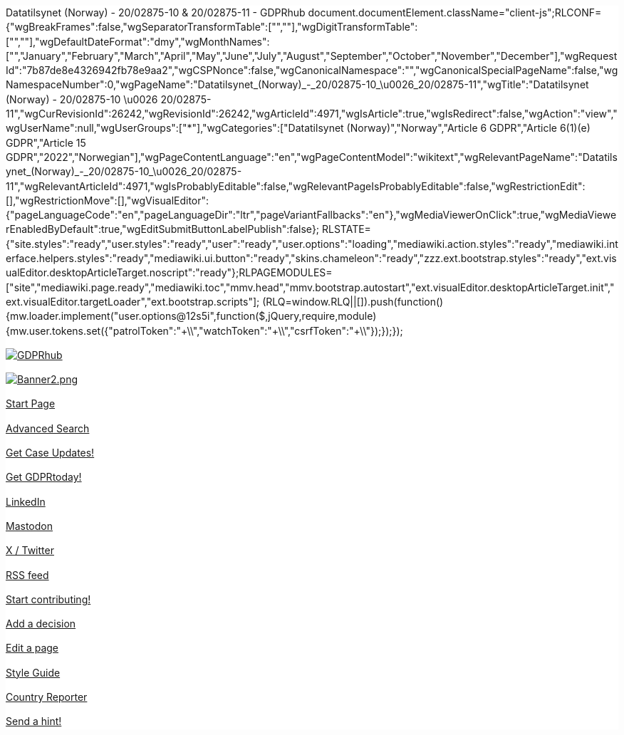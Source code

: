  Datatilsynet (Norway) - 20/02875-10 & 20/02875-11 - GDPRhub document.documentElement.className="client-js";RLCONF={"wgBreakFrames":false,"wgSeparatorTransformTable":\["",""\],"wgDigitTransformTable":\["",""\],"wgDefaultDateFormat":"dmy","wgMonthNames":\["","January","February","March","April","May","June","July","August","September","October","November","December"\],"wgRequestId":"7b87de8e4326942fb78e9aa2","wgCSPNonce":false,"wgCanonicalNamespace":"","wgCanonicalSpecialPageName":false,"wgNamespaceNumber":0,"wgPageName":"Datatilsynet\_(Norway)\_-\_20/02875-10\_\\u0026\_20/02875-11","wgTitle":"Datatilsynet (Norway) - 20/02875-10 \\u0026 20/02875-11","wgCurRevisionId":26242,"wgRevisionId":26242,"wgArticleId":4971,"wgIsArticle":true,"wgIsRedirect":false,"wgAction":"view","wgUserName":null,"wgUserGroups":\["\*"\],"wgCategories":\["Datatilsynet (Norway)","Norway","Article 6 GDPR","Article 6(1)(e) GDPR","Article 15 GDPR","2022","Norwegian"\],"wgPageContentLanguage":"en","wgPageContentModel":"wikitext","wgRelevantPageName":"Datatilsynet\_(Norway)\_-\_20/02875-10\_\\u0026\_20/02875-11","wgRelevantArticleId":4971,"wgIsProbablyEditable":false,"wgRelevantPageIsProbablyEditable":false,"wgRestrictionEdit":\[\],"wgRestrictionMove":\[\],"wgVisualEditor":{"pageLanguageCode":"en","pageLanguageDir":"ltr","pageVariantFallbacks":"en"},"wgMediaViewerOnClick":true,"wgMediaViewerEnabledByDefault":true,"wgEditSubmitButtonLabelPublish":false}; RLSTATE={"site.styles":"ready","user.styles":"ready","user":"ready","user.options":"loading","mediawiki.action.styles":"ready","mediawiki.interface.helpers.styles":"ready","mediawiki.ui.button":"ready","skins.chameleon":"ready","zzz.ext.bootstrap.styles":"ready","ext.visualEditor.desktopArticleTarget.noscript":"ready"};RLPAGEMODULES=\["site","mediawiki.page.ready","mediawiki.toc","mmv.head","mmv.bootstrap.autostart","ext.visualEditor.desktopArticleTarget.init","ext.visualEditor.targetLoader","ext.bootstrap.scripts"\]; (RLQ=window.RLQ||\[\]).push(function(){mw.loader.implement("user.options@12s5i",function($,jQuery,require,module){mw.user.tokens.set({"patrolToken":"+\\\\","watchToken":"+\\\\","csrfToken":"+\\\\"});});});                    

[![GDPRhub](/images/gdprhub_v5_150.png)](/index.php?title=Welcome_to_GDPRhub "Visit the main page")

[![Banner2.png](/images/5/57/Banner2.png)](https://gdprhub.eu/index.php?title=GDPRtoday)

[Start Page](/index.php?title=Welcome_to_GDPRhub)

[Advanced Search](/index.php?title=Advanced_Search)

[Get Case Updates!](#)

[Get GDPRtoday!](/index.php?title=GDPRtoday)

[LinkedIn](https://www.linkedin.com/showcase/gdprhub)

[Mastodon](https://mastodon.social/@GDPRhub)

[X / Twitter](https://www.twitter.com/GDPRhub)

[RSS feed](https://gdprhub.eu/index.php?title=Special:NewPages&feed=atom&hideredirs=1&limit=10&render=1)

[Start contributing!](#)

[Add a decision](/index.php?title=How_to_add_a_new_decision)

[Edit a page](/index.php?title=How_to_edit_a_page_on_GDPRhub)

[Style Guide](/index.php?title=GDPRhub_style_guide)

[Country Reporter](https://gdprmgmt.noyb.eu/become_country_reporter)

[Send a hint!](mailto:GDPRhub@noyb.eu?subject=GDPRhub%20-%20hint&body=Thank%20you%20for%20sending%20us%20a%20hint!%0A%0AIf%20you%20want%20to%20send%20us%20details%20about%20a%20case%20that%20is%20not%20on%20GDPRhub%20yet%2C%20please%20fill%20out%20the%20form%20below!%0AIf%20you%20want%20to%20send%20us%20any%20other%20information%2C%20just%20delete%20this%20text.%0A%0A%3D%3D%3D%20General%20Details%20%3D%3D%3D%0A%0ALink%20to%20the%20decision%20\(attach%20document%20if%20not%20public\)%3A%0ADPA%2FCourt%3A%0ACountry%3A%0ADate%3A%0A%0A%3D%3D%3D%20Factual%20Summary%20in%20English%20%3D%3D%3D%0A%0A-%3E%20What%20happened%20in%20this%20case%3F%0A%0A%3D%3D%3D%20Summary%20of%20the%20Dispute%20in%20English%20%3D%3D%3D%0A%0A-%3E%20What%20was%20the%20core%20dispute%20about%3F%0A%0A%3D%3D%3D%20Summary%20of%20the%20Holding%20in%20English%20%3D%3D%3D%0A%0A-%3E%20What%20is%20the%20core%20take%20away%20from%20the%20decision%3F%0A%0A%0AThank%20you%20for%20your%20support!%0Anoyb.eu%20team)
